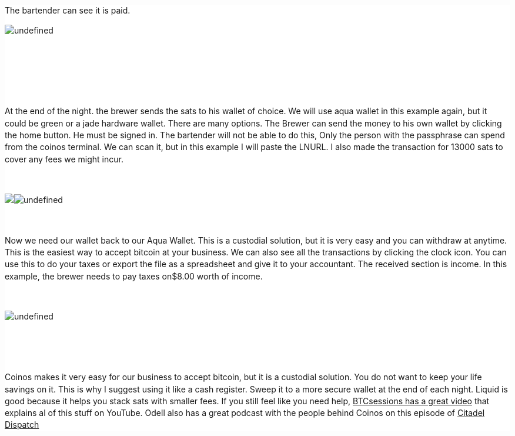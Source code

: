 The bartender can see it is paid.

<img src="http://umbrel.local:8920/lib/af4ab066-ee0a-44cf-a623-3fa46d4a22ec/file/images/auto-upload/image-1723070863542.png?raw=1" alt="undefined" title="undefined" width="549" height="317" />

​

​

​

At the end of the night. the brewer sends the sats to his wallet of choice. We will use aqua wallet in this example again, but it could be green or a jade hardware wallet. There are many options. The Brewer can send the money to his own wallet by clicking the home button. He must be signed in. The bartender will not be able to do this, Only the person with the passphrase can spend from the coinos terminal. We can scan it, but in this example I will paste the LNURL. I also made the transaction for 13000 sats to cover any fees we might incur.

​

![](http://umbrel.local:8920/lib/af4ab066-ee0a-44cf-a623-3fa46d4a22ec/file/images/auto-upload/image-1723071213042.png?raw=1)<img src="http://umbrel.local:8920/lib/af4ab066-ee0a-44cf-a623-3fa46d4a22ec/file/images/auto-upload/image-1723071257499.png?raw=1" alt="undefined" title="undefined" width="309" height="670" />

​

Now we need our wallet back to our Aqua Wallet. This is a custodial solution, but it is very easy and you can withdraw at anytime. This is the easiest way to accept bitcoin at your business. We can also see all the transactions by clicking the clock icon. You can use this to do your taxes or export the file as a spreadsheet and give it to your accountant. The received section is income. In this example, the brewer needs to pay taxes on\$8.00 worth of income.&#x20;

​

<img src="http://umbrel.local:8920/lib/af4ab066-ee0a-44cf-a623-3fa46d4a22ec/file/images/auto-upload/image-1723071414678.png?raw=1" alt="undefined" title="undefined" width="504" height="291" />

​

​

Coinos makes it very easy for our business to accept bitcoin, but it is a custodial solution. You do not want to keep your life savings on it. This is why I suggest using it like a cash register. Sweep it to a more secure wallet at the end of each night. Liquid is good because it helps you stack sats with smaller fees. If you still feel like you need help, [BTCsessions has a great video](https://www.btcsessions.ca/post/coinos-bitcoin-wallet "BTCsessions has a great video") that explains al of this stuff on YouTube. Odell also has a great podcast with the people behind Coinos on this episode of [Citadel Dispatch](https://serve.podhome.fm/episodepage/CitadelDispatch/cd114-circular-economies-with-coinos "Citadel Dispatch")
